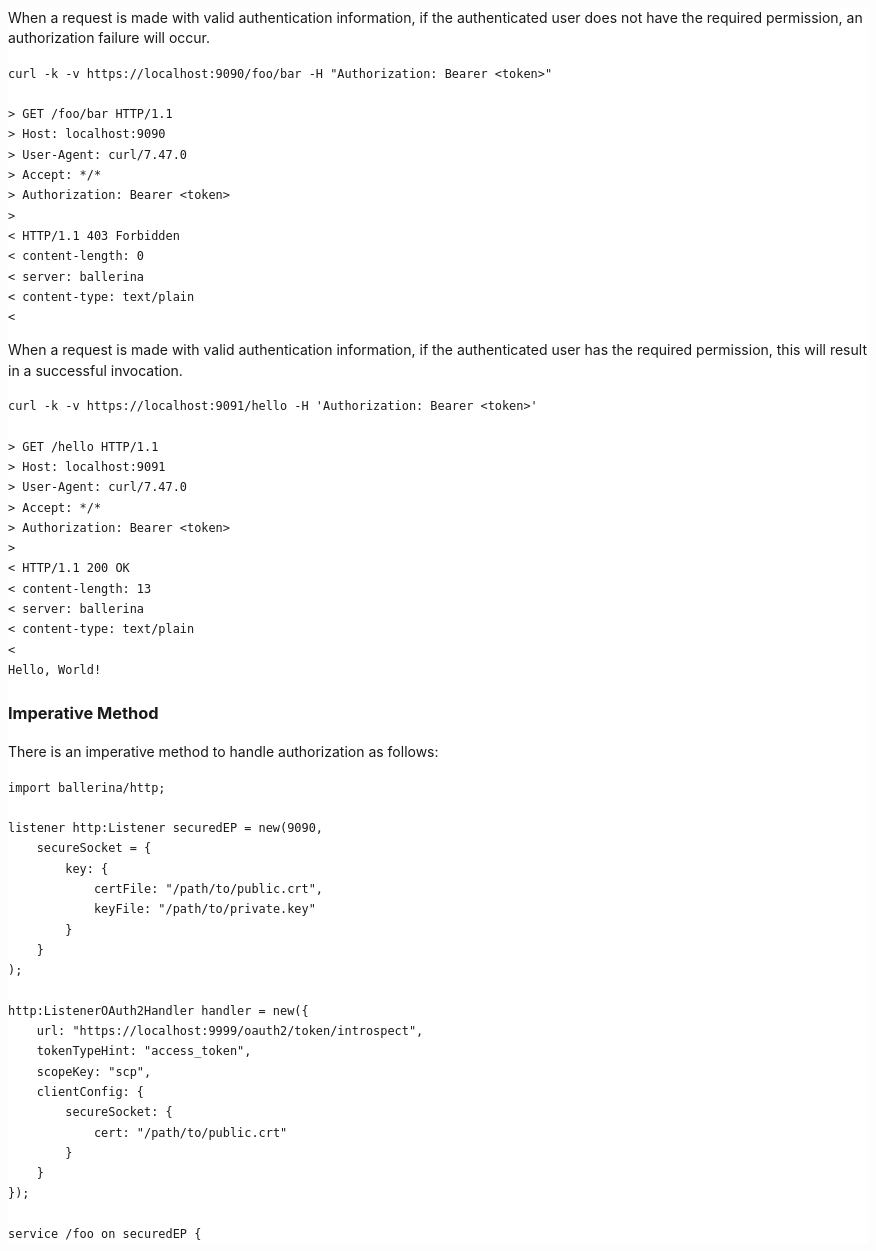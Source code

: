 When a request is made with valid authentication information, if the authenticated user does not have the required permission, an authorization failure will occur.

```
curl -k -v https://localhost:9090/foo/bar -H "Authorization: Bearer <token>"

> GET /foo/bar HTTP/1.1
> Host: localhost:9090
> User-Agent: curl/7.47.0
> Accept: */*
> Authorization: Bearer <token>
>
< HTTP/1.1 403 Forbidden
< content-length: 0
< server: ballerina
< content-type: text/plain
<
```

When a request is made with valid authentication information, if the authenticated user has the required permission, this will result in a successful invocation.

```
curl -k -v https://localhost:9091/hello -H 'Authorization: Bearer <token>'

> GET /hello HTTP/1.1
> Host: localhost:9091
> User-Agent: curl/7.47.0
> Accept: */*
> Authorization: Bearer <token>
>
< HTTP/1.1 200 OK
< content-length: 13
< server: ballerina
< content-type: text/plain
<
Hello, World!
```

### Imperative Method

There is an imperative method to handle authorization as follows:

```ballerina
import ballerina/http;

listener http:Listener securedEP = new(9090,
    secureSocket = {
        key: {
            certFile: "/path/to/public.crt",
            keyFile: "/path/to/private.key"
        }
    }
);

http:ListenerOAuth2Handler handler = new({
    url: "https://localhost:9999/oauth2/token/introspect",
    tokenTypeHint: "access_token",
    scopeKey: "scp",
    clientConfig: {
        secureSocket: {
            cert: "/path/to/public.crt"
        }
    }
});

service /foo on securedEP {
```